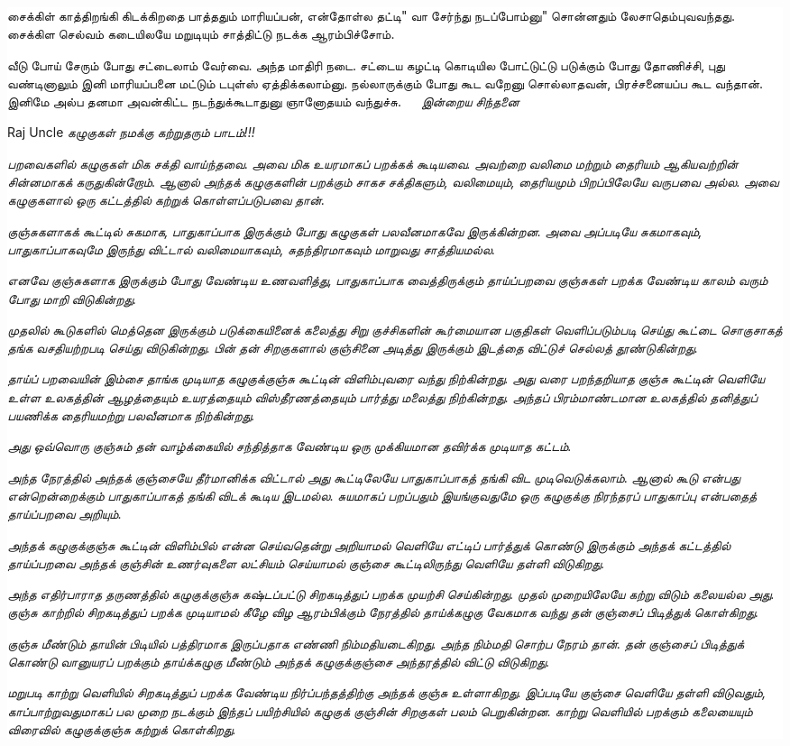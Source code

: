 சைக்கிள் காத்திறங்கி கிடக்கிறதை பாத்ததும் மாரியப்பன், என்தோள்ல தட்டி" வா சேர்ந்து நடப்போம்னு"  சொன்னதும் லேசாதெம்புவவந்தது. 
சைக்கிள செல்வம் கடையிலயே மறுடியும் சாத்திட்டு நடக்க ஆரம்பிச்சோம்.

வீடு போய் சேரும் போது சட்டைலாம் வேர்வை. அந்த மாதிரி நடை. சட்டைய கழட்டி கொடியில போட்டுட்டு படுக்கும் போது தோணிச்சி, புது வண்டினாலும் இனி  மாரியப்பனை மட்டும் டபுள்ஸ் ஏத்திக்கலாம்னு.  நல்லாருக்கும் போது கூட வறேனு சொல்லாதவன், பிரச்சனையப்ப கூட வந்தான். இனிமே அல்ப தனமா அவன்கிட்ட நடந்துக்கூடாதுனு ஞானோதயம் வந்துச்சு.
 
*இன்றைய சிந்தனை*

Raj Uncle
*கழுகுகள் நமக்கு கற்றுதரும் பாடம்!!!*

*பறவைகளில் கழுகுகள் மிக சக்தி வாய்ந்தவை. அவை மிக உயரமாகப் பறக்கக் கூடியவை. அவற்றை வலிமை மற்றும் தைரியம் ஆகியவற்றின் சின்னமாகக் கருதுகின்றோம். ஆனால் அந்தக் கழுகுகளின் பறக்கும் சாகச சக்திகளும், வலிமையும், தைரியமும் பிறப்பிலேயே வருபவை அல்ல. அவை கழுகுகளால் ஒரு கட்டத்தில் கற்றுக் கொள்ளப்படுபவை தான்.*

*குஞ்சுகளாகக் கூட்டில் சுகமாக, பாதுகாப்பாக இருக்கும் போது கழுகுகள் பலவீனமாகவே இருக்கின்றன. அவை அப்படியே சுகமாகவும், பாதுகாப்பாகவுமே இருந்து விட்டால் வலிமையாகவும், சுதந்திரமாகவும் மாறுவது சாத்தியமல்ல.*

*எனவே குஞ்சுகளாக இருக்கும் போது வேண்டிய உணவளித்து, பாதுகாப்பாக வைத்திருக்கும் தாய்ப்பறவை குஞ்சுகள் பறக்க வேண்டிய காலம் வரும் போது மாறி விடுகின்றது.*

*முதலில் கூடுகளில் மெத்தென இருக்கும் படுக்கையினைக் கலைத்து சிறு குச்சிகளின் கூர்மையான பகுதிகள் வெளிப்படும்படி செய்து கூட்டை சொகுசாகத் தங்க வசதியற்றபடி செய்து விடுகின்றது. பின் தன் சிறகுகளால் குஞ்சினை அடித்து இருக்கும் இடத்தை விட்டுச் செல்லத் தூண்டுகின்றது.*

*தாய்ப் பறவையின் இம்சை தாங்க முடியாத கழுகுக்குஞ்சு கூட்டின் விளிம்புவரை வந்து நிற்கின்றது. அது வரை பறந்தறியாத குஞ்சு கூட்டின் வெளியே உள்ள உலகத்தின் ஆழத்தையும் உயரத்தையும் விஸ்தீரணத்தையும் பார்த்து மலைத்து நிற்கின்றது.*
*அந்தப் பிரம்மாண்டமான உலகத்தில் தனித்துப் பயணிக்க தைரியமற்று பலவீனமாக நிற்கின்றது.*

*அது ஒவ்வொரு குஞ்சும் தன் வாழ்க்கையில் சந்தித்தாக வேண்டிய ஒரு முக்கியமான தவிர்க்க முடியாத கட்டம்.*

*அந்த நேரத்தில் அந்தக் குஞ்சையே தீர்மானிக்க விட்டால் அது கூட்டிலேயே பாதுகாப்பாகத் தங்கி விட முடிவெடுக்கலாம். ஆனால் கூடு என்பது என்றென்றைக்கும் பாதுகாப்பாகத் தங்கி விடக் கூடிய இடமல்ல. சுயமாகப் பறப்பதும் இயங்குவதுமே ஒரு கழுகுக்கு நிரந்தரப் பாதுகாப்பு என்பதைத் தாய்ப்பறவை அறியும்.*

*அந்தக் கழுகுக்குஞ்சு கூட்டின் விளிம்பில் என்ன செய்வதென்று அறியாமல் வெளியே எட்டிப் பார்த்துக் கொண்டு இருக்கும் அந்தக் கட்டத்தில் தாய்ப்பறவை அந்தக் குஞ்சின் உணர்வுகளை லட்சியம் செய்யாமல் குஞ்சை கூட்டிலிருந்து வெளியே தள்ளி விடுகிறது.*

*அந்த எதிர்பாராத தருணத்தில் கழுகுக்குஞ்சு கஷ்டப்பட்டு சிறகடித்துப் பறக்க முயற்சி செய்கின்றது.* *முதல் முறையிலேயே கற்று விடும் கலையல்ல அது.*
*குஞ்சு காற்றில் சிறகடித்துப் பறக்க முடியாமல் கீழே விழ ஆரம்பிக்கும் நேரத்தில் தாய்க்கழுகு வேகமாக வந்து தன் குஞ்சைப் பிடித்துக் கொள்கிறது.*

*குஞ்சு மீண்டும் தாயின் பிடியில் பத்திரமாக இருப்பதாக எண்ணி நிம்மதியடைகிறது. அந்த நிம்மதி சொற்ப நேரம் தான். தன் குஞ்சைப் பிடித்துக் கொண்டு வானுயரப் பறக்கும் தாய்க்கழுகு மீண்டும் அந்தக் கழுகுக்குஞ்சை அந்தரத்தில் விட்டு விடுகிறது.*

*மறுபடி காற்று வெளியில் சிறகடித்துப் பறக்க வேண்டிய நிர்ப்பந்தத்திற்கு அந்தக் குஞ்சு உள்ளாகிறது.*
*இப்படியே குஞ்சை வெளியே தள்ளி விடுவதும், காப்பாற்றுவதுமாகப் பல முறை நடக்கும் இந்தப் பயிற்சியில் கழுகுக் குஞ்சின் சிறகுகள் பலம் பெறுகின்றன. காற்று வெளியில் பறக்கும் கலையையும் விரைவில் கழுகுக்குஞ்சு கற்றுக் கொள்கிறது.*
